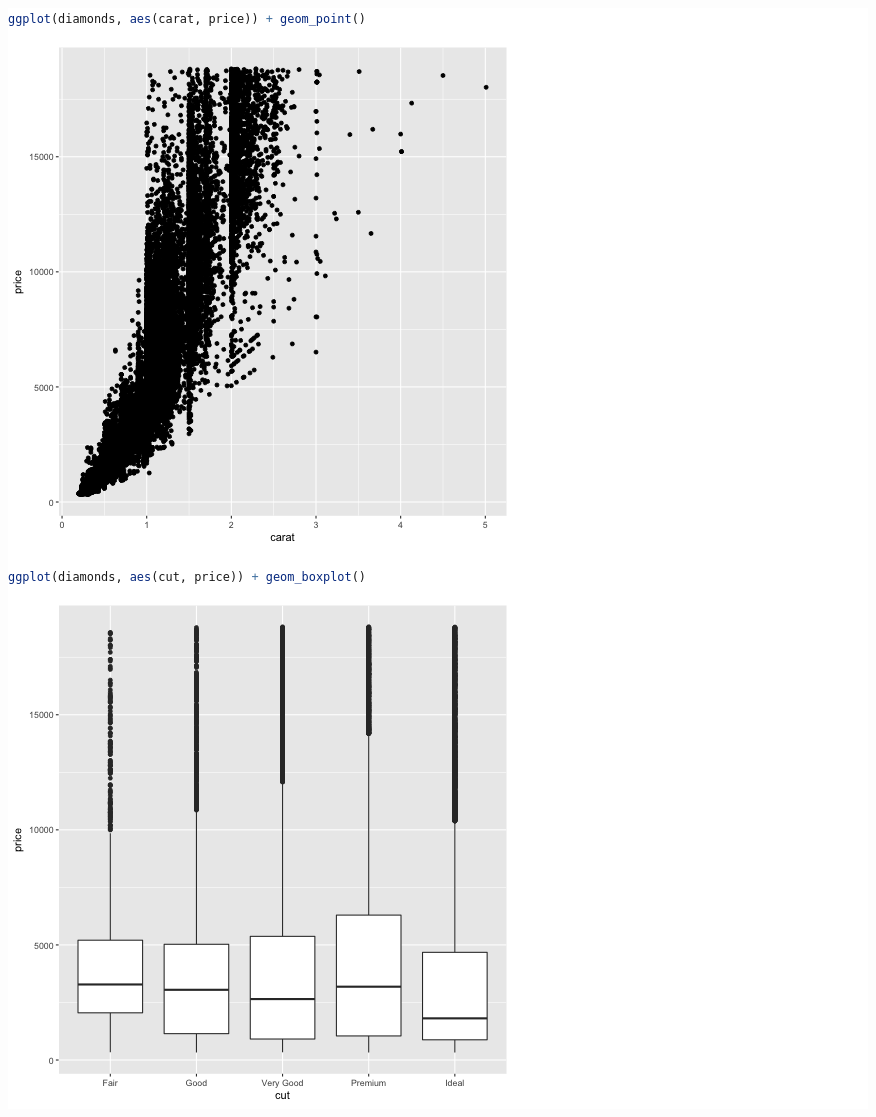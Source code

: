 ```r
ggplot(diamonds, aes(carat, price)) + geom_point()
```

![plot of chunk unnamed-chunk-38](figure/unnamed-chunk-38-2.png)

```r
ggplot(diamonds, aes(cut, price)) + geom_boxplot()
```

![plot of chunk unnamed-chunk-38](figure/unnamed-chunk-38-3.png)
